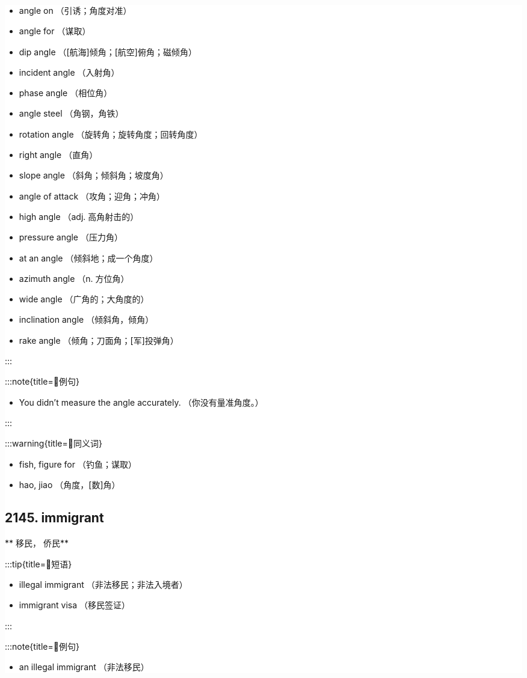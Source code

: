 - angle on （引诱；角度对准）

- angle for （谋取）

- dip angle （[航海]倾角；[航空]俯角；磁倾角）

- incident angle （入射角）

- phase angle （相位角）

- angle steel （角钢，角铁）

- rotation angle （旋转角；旋转角度；回转角度）

- right angle （直角）

- slope angle （斜角；倾斜角；坡度角）

- angle of attack （攻角；迎角；冲角）

- high angle （adj. 高角射击的）

- pressure angle （压力角）

- at an angle （倾斜地；成一个角度）

- azimuth angle （n. 方位角）

- wide angle （广角的；大角度的）

- inclination angle （倾斜角，倾角）

- rake angle （倾角；刀面角；[军]投弹角）

:::

:::note{title=🎤例句}

- You didn’t measure the angle accurately. （你没有量准角度。）

:::

:::warning{title=🤔同义词}

- fish, figure for （钓鱼；谋取）

- hao, jiao （角度，[数]角）


## 2145. immigrant

** 移民， 侨民**

:::tip{title=🤩短语}

- illegal immigrant （非法移民；非法入境者）

- immigrant visa （移民签证）

:::

:::note{title=🎤例句}

- an illegal immigrant （非法移民）
